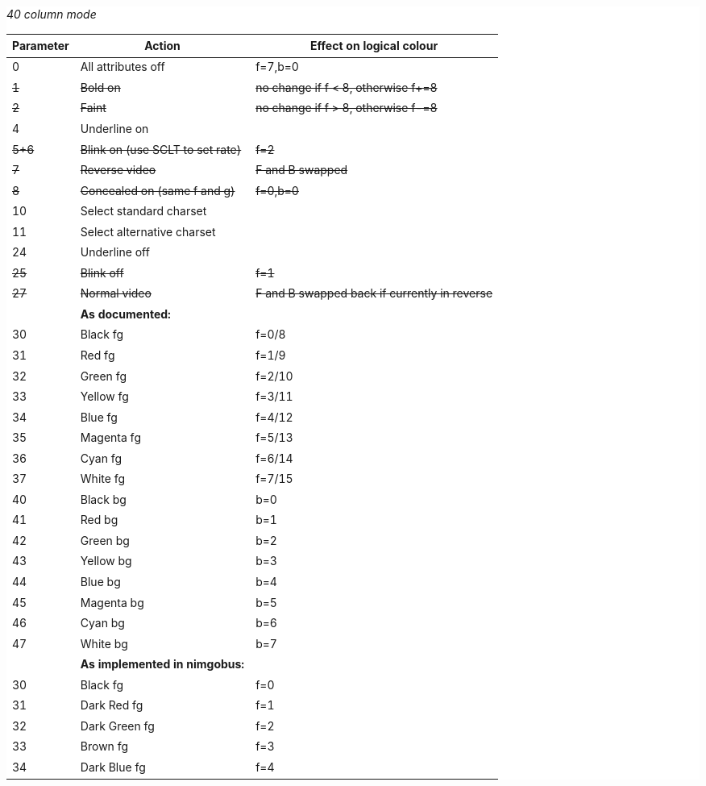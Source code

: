 
_40 column mode_

| Parameter | Action | Effect on logical colour |
| --------- | ------ | ------------------------ |
| 0 	| All attributes off | f=7,b=0 |
| ~~1~~ 	| ~~Bold on~~ | ~~no change if f < 8, otherwise f+=8~~ |
| ~~2~~ 	| ~~Faint~~ | ~~no change if f > 8, otherwise f-=8~~ |
| 4 	| Underline on | |
| ~~5+6~~ 	| ~~Blink on (use SCLT to set rate)~~ | ~~f=2~~ |
| ~~7~~ 	| ~~Reverse video~~ | ~~F and B swapped~~ |
| ~~8~~ 	| ~~Concealed on (same f and g)~~ | ~~f=0,b=0~~ |
| 10 	| Select standard charset | |
| 11 	| Select alternative charset | |
| 24 	| Underline off | |
| ~~25~~ 	| ~~Blink off~~ | ~~f=1~~ |
| ~~27~~ 	| ~~Normal video~~ | ~~F and B swapped back if currently in reverse~~ |
| | **As documented:**  | |
| 30 | Black fg | f=0/8 |
| 31 | Red fg | f=1/9 |
| 32 | Green fg | f=2/10 |
| 33 | Yellow fg | f=3/11 |
| 34 | Blue fg | f=4/12 |
| 35 | Magenta fg | f=5/13 |
| 36 | Cyan fg| f=6/14 |
| 37 | White fg | f=7/15 |
| 40 | Black bg | b=0 |
| 41 | Red bg | b=1 |
| 42 | Green bg | b=2 |
| 43 | Yellow bg | b=3 |
| 44 | Blue bg | b=4 |
| 45 | Magenta bg | b=5 |
| 46 | Cyan bg| b=6 |
| 47 | White bg | b=7 |
|  | **As implemented in nimgobus:** | |
| 30 | Black fg | f=0 |
| 31 | Dark Red fg | f=1 |
| 32 | Dark Green fg | f=2 |
| 33 | Brown fg | f=3 |
| 34 | Dark Blue fg | f=4 |
